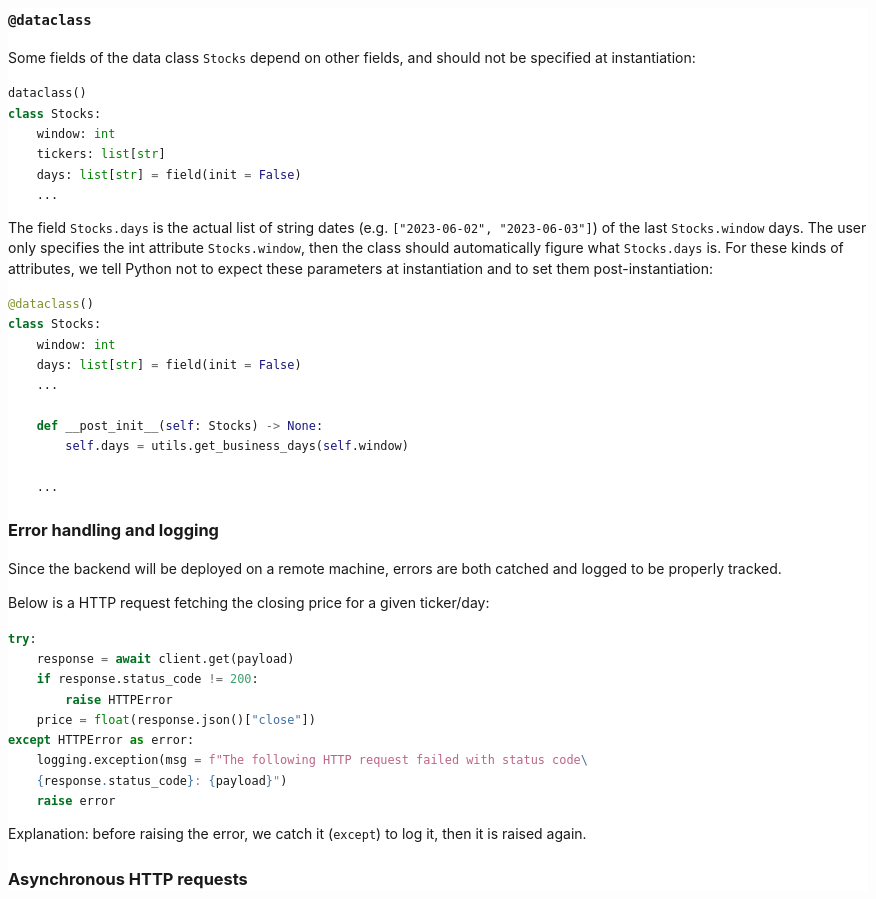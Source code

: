 ### `@dataclass`

Some fields of the data class `Stocks` depend on other fields, and should not be specified at instantiation:

```python
dataclass()
class Stocks:
    window: int
    tickers: list[str]
    days: list[str] = field(init = False)
    ...
```

The field `Stocks.days` is the actual list of string dates (e.g. `["2023-06-02", "2023-06-03"]`) of the last `Stocks.window` days. The user only specifies the int attribute `Stocks.window`, then the class should automatically figure what `Stocks.days` is. For these kinds of attributes, we tell Python not to expect these parameters at instantiation and to set them post-instantiation:

```python
@dataclass()
class Stocks:
    window: int
    days: list[str] = field(init = False)
    ...

    def __post_init__(self: Stocks) -> None:
        self.days = utils.get_business_days(self.window)
        
    ...
```

### Error handling and logging

Since the backend will be deployed on a remote machine, errors are both catched and logged to be properly tracked.

Below is a HTTP request fetching the closing price for a given ticker/day:

```python
try:
    response = await client.get(payload)
    if response.status_code != 200:
        raise HTTPError
    price = float(response.json()["close"])
except HTTPError as error:
    logging.exception(msg = f"The following HTTP request failed with status code\
    {response.status_code}: {payload}")
    raise error
```

Explanation: before raising the error, we catch it (`except`) to log it, then it is raised again.

### Asynchronous HTTP requests
